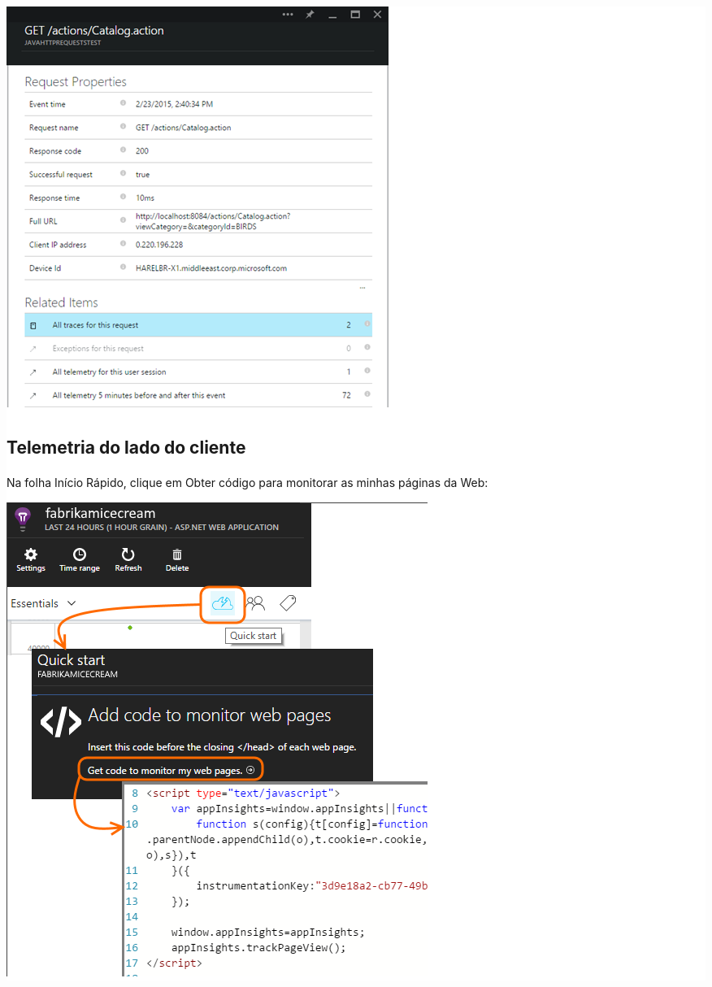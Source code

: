 ![Todos os rastreamentos para esta solicitação](./media/app-insights-java-eclipse/7-instance.png)

## <a name="client-side-telemetry"></a>Telemetria do lado do cliente
Na folha Início Rápido, clique em Obter código para monitorar as minhas páginas da Web: 

![Na folha de visão geral de seu aplicativo, escolha Início Rápido, Obter o código para monitorar minhas páginas da Web. Copie o script.](./media/app-insights-java-eclipse/02-monitor-web-page.png)
